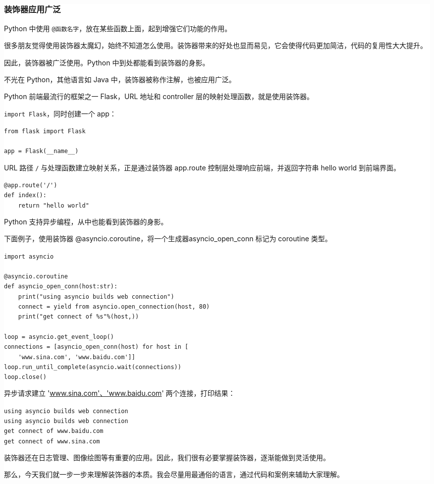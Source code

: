 ### 装饰器应用广泛

Python 中使用 `@函数名字`，放在某些函数上面，起到增强它们功能的作用。

很多朋友觉得使用装饰器太魔幻，始终不知道怎么使用。装饰器带来的好处也显而易见，它会使得代码更加简洁，代码的复用性大大提升。

因此，装饰器被广泛使用。Python 中到处都能看到装饰器的身影。

不光在 Python，其他语言如 Java 中，装饰器被称作注解，也被应用广泛。

Python 前端最流行的框架之一 Flask，URL 地址和 controller 层的映射处理函数，就是使用装饰器。

`import Flask`，同时创建一个 app：

    
    
    from flask import Flask
    
    app = Flask(__name__)
    

URL 路径 `/` 与处理函数建立映射关系，正是通过装饰器 app.route 控制层处理响应前端，并返回字符串 hello world 到前端界面。

    
    
    @app.route('/')
    def index():
        return "hello world"
    

Python 支持异步编程，从中也能看到装饰器的身影。

下面例子，使用装饰器 @asyncio.coroutine，将一个生成器asyncio_open_conn 标记为 coroutine 类型。

    
    
    import asyncio
    
    @asyncio.coroutine
    def asyncio_open_conn(host:str):
        print("using asyncio builds web connection")
        connect = yield from asyncio.open_connection(host, 80)
        print("get connect of %s"%(host,))
    
    loop = asyncio.get_event_loop()
    connections = [asyncio_open_conn(host) for host in [
        'www.sina.com', 'www.baidu.com']]
    loop.run_until_complete(asyncio.wait(connections))
    loop.close()
    

异步请求建立 'www.sina.com'、'www.baidu.com' 两个连接，打印结果：

    
    
    using asyncio builds web connection
    using asyncio builds web connection
    get connect of www.baidu.com
    get connect of www.sina.com
    

装饰器还在日志管理、图像绘图等有重要的应用。因此，我们很有必要掌握装饰器，逐渐能做到灵活使用。

那么，今天我们就一步一步来理解装饰器的本质。我会尽量用最通俗的语言，通过代码和案例来辅助大家理解。
